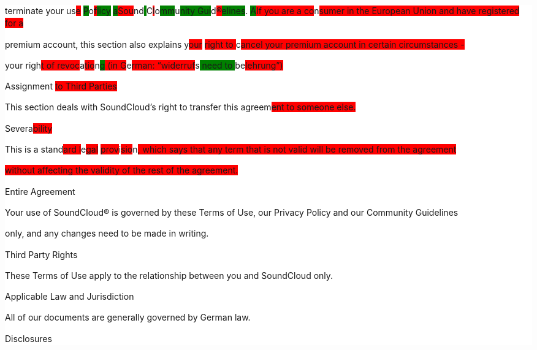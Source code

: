 
terminate your u</span>s<span style="background-color: red;">e</span> <span style="background-color: green;">P</span>o<span style="background-color: red;">f</span><span style="background-color: green;">licy</span> <span style="background-color: green;">a</span><span style="background-color: red;">Sou</span>nd<span style="background-color: green;"> </span>C<span style="background-color: red;">l</span>o<span style="background-color: green;">mm</span>u<span style="background-color: green;">nity Gui</span>d<span style="background-color: red;">®</span><span style="background-color: green;">elines</span>. <span style="background-color: green;">A</span><span style="background-color: red;">If you are a co</span>n<span style="background-color: red;">sumer in the European Union and have registered for a


premium account, this section also explains </span>y<span style="background-color: red;">our</span> <span style="background-color: red;">right to </span>c<span style="background-color: red;">ancel your premium account in certain circumstances -


your rig</span>h<span style="background-color: red;">t of revoc</span>a<span style="background-color: red;">tio</span>n<span style="background-color: green;">g</span><span style="background-color: red;"> (in G</span>e<span style="background-color: red;">rman: “widerruf</span>s<span style="background-color: green;"> need to </span>be<span style="background-color: red;">lehrung”)


Assignment</span> <span style="background-color: red;">to Third Parties


This section deals with SoundCloud’s right to transfer this agree</span>m<span style="background-color: red;">ent to someone else.


Sever</span>a<span style="background-color: red;">bility


This is a stan</span>d<span style="background-color: red;">ard l</span>e<span style="background-color: red;">gal</span> <span style="background-color: red;">prov</span>i<span style="background-color: red;">sio</span>n<span style="background-color: red;">, which says that any term that is not valid will be removed from the agreement</span>


<span style="background-color: red;">without affecting the validity of the rest of the agreement.


Entire Agreement


Your use of SoundCloud® is governed by these Terms of Use, our Privacy Policy and our Community Guidelines


only, and any changes need to be made in </span>writing.


Third Party Rights


These Terms of Use apply to the relationship between you and SoundCloud only.


Applicable Law and Jurisdiction


All of our documents are generally governed by German law.


Disclosures
